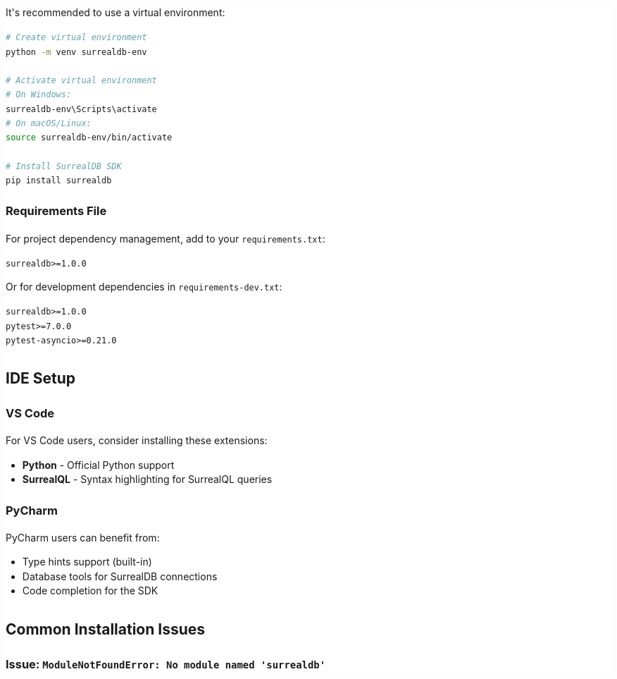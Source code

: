 It's recommended to use a virtual environment:

```bash
# Create virtual environment
python -m venv surrealdb-env

# Activate virtual environment
# On Windows:
surrealdb-env\Scripts\activate
# On macOS/Linux:
source surrealdb-env/bin/activate

# Install SurrealDB SDK
pip install surrealdb
```

### Requirements File

For project dependency management, add to your `requirements.txt`:

```txt
surrealdb>=1.0.0
```

Or for development dependencies in `requirements-dev.txt`:

```txt
surrealdb>=1.0.0
pytest>=7.0.0
pytest-asyncio>=0.21.0
```

## IDE Setup

### VS Code

For VS Code users, consider installing these extensions:

- **Python** - Official Python support
- **SurrealQL** - Syntax highlighting for SurrealQL queries

### PyCharm

PyCharm users can benefit from:

- Type hints support (built-in)
- Database tools for SurrealDB connections
- Code completion for the SDK

## Common Installation Issues

### Issue: `ModuleNotFoundError: No module named 'surrealdb'`
